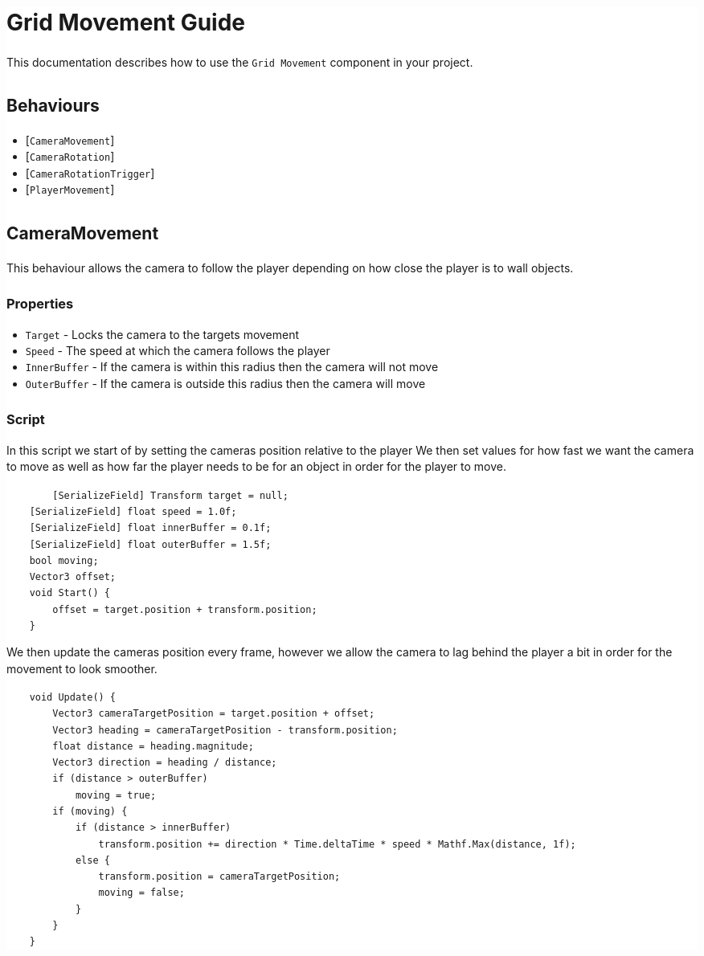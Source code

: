 Grid Movement Guide
======================

This documentation describes how to use the `Grid Movement` component in your project.

Behaviours
----------

-   \[`CameraMovement`\]
-   \[`CameraRotation`\]
-   \[`CameraRotationTrigger`\]
-   \[`PlayerMovement`\]

CameraMovement
------------

This behaviour allows the camera to follow the player depending on how close the player is to wall objects.

### Properties

-   `Target` - Locks the camera to the targets movement
-   `Speed` - The speed at which the camera follows the player
-   `InnerBuffer` - If the camera is within this radius then the camera will not move
-   `OuterBuffer` - If the camera is outside this radius then the camera will move

### Script

In this script we start of by setting the cameras position relative to the player
We then set values for how fast we want the camera to move as well as how far the player needs to be for an object in order for the player to move.

```
        [SerializeField] Transform target = null;
	[SerializeField] float speed = 1.0f;
	[SerializeField] float innerBuffer = 0.1f;
	[SerializeField] float outerBuffer = 1.5f;
	bool moving;
	Vector3 offset;
	void Start() {
		offset = target.position + transform.position;
	}
```

We then update the cameras position every frame, however we allow the camera to lag behind the player a bit in order for the movement to look smoother.

```
	void Update() {
		Vector3 cameraTargetPosition = target.position + offset;
		Vector3 heading = cameraTargetPosition - transform.position;
		float distance = heading.magnitude;
		Vector3 direction = heading / distance;
		if (distance > outerBuffer)
			moving = true;
		if (moving) {
			if (distance > innerBuffer)
				transform.position += direction * Time.deltaTime * speed * Mathf.Max(distance, 1f);
			else {
				transform.position = cameraTargetPosition;
				moving = false;
			}
		}
	}
```
